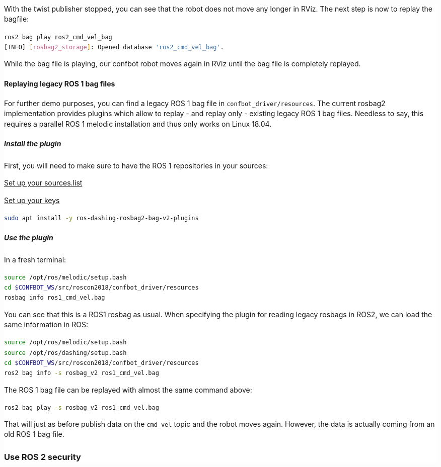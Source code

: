 With the twist publisher stopped, you can see that the robot does not move any longer in RViz.
The next step is now to replay the bagfile:
```bash
ros2 bag play ros2_cmd_vel_bag
[INFO] [rosbag2_storage]: Opened database 'ros2_cmd_vel_bag'.
```
While the bag file is playing, our confbot robot moves again in RViz until the bag file is completely replayed.

#### Replaying legacy ROS 1 bag files

For further demo purposes, you can find a legacy ROS 1 bag file in `confbot_driver/resources`.
The current rosbag2 implementation provides plugins which allow to replay - and replay only - existing legacy ROS 1 bag files.
Needless to say, this requires a parallel ROS 1 melodic installation and thus only works on Linux 18.04.

##### Install the plugin

First, you will need to make sure to have the ROS 1 repositories in your sources:

[Set up your sources.list](http://wiki.ros.org/melodic/Installation/Ubuntu#Installation.2BAC8-Ubuntu.2BAC8-Sources.Setup_your_sources.list)

[Set up your keys](http://wiki.ros.org/melodic/Installation/Ubuntu#Installation.2BAC8-Ubuntu.2BAC8-Sources.Set_up_your_keys)

```bash
sudo apt install -y ros-dashing-rosbag2-bag-v2-plugins
```

##### Use the plugin

In a fresh terminal:
```bash
source /opt/ros/melodic/setup.bash
cd $CONFBOT_WS/src/roscon2018/confbot_driver/resources
rosbag info ros1_cmd_vel.bag
```
You can see that this is a ROS1 rosbag as usual.
When specifying the plugin for reading legacy rosbags in ROS2, we can load the same information in ROS:
```bash
source /opt/ros/melodic/setup.bash
source /opt/ros/dashing/setup.bash
cd $CONFBOT_WS/src/roscon2018/confbot_driver/resources
ros2 bag info -s rosbag_v2 ros1_cmd_vel.bag
```
The ROS 1 bag file can be replayed with almost the same command above:
```bash
ros2 bag play -s rosbag_v2 ros1_cmd_vel.bag
```
That will just as before publish data on the `cmd_vel` topic and the robot moves again.
However, the data is actually coming from an old ROS 1 bag file.


### Use ROS 2 security
